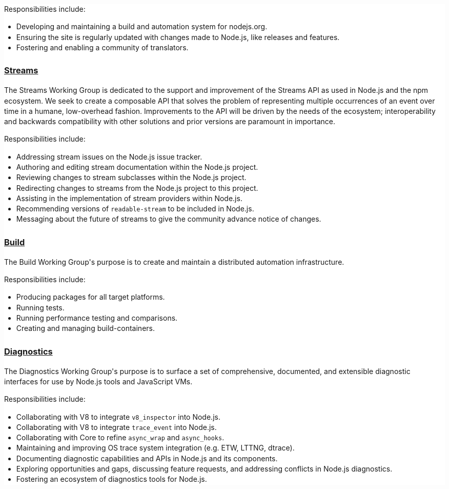 Responsibilities include:
* Developing and maintaining a build and automation system for nodejs.org.
* Ensuring the site is regularly updated with changes made to Node.js, like
  releases and features.
* Fostering and enabling a community of translators.

### [Streams](https://github.com/nodejs/readable-stream)

The Streams Working Group is dedicated to the support and improvement of the
Streams API as used in Node.js and the npm ecosystem. We seek to create a
composable API that solves the problem of representing multiple occurrences
of an event over time in a humane, low-overhead fashion. Improvements to the
API will be driven by the needs of the ecosystem; interoperability and
backwards compatibility with other solutions and prior versions are paramount
in importance.

Responsibilities include:
* Addressing stream issues on the Node.js issue tracker.
* Authoring and editing stream documentation within the Node.js project.
* Reviewing changes to stream subclasses within the Node.js project.
* Redirecting changes to streams from the Node.js project to this project.
* Assisting in the implementation of stream providers within Node.js.
* Recommending versions of `readable-stream` to be included in Node.js.
* Messaging about the future of streams to give the community advance notice of
  changes.

### [Build](https://github.com/nodejs/build)

The Build Working Group's purpose is to create and maintain a distributed
automation infrastructure.

Responsibilities include:
* Producing packages for all target platforms.
* Running tests.
* Running performance testing and comparisons.
* Creating and managing build-containers.

### [Diagnostics](https://github.com/nodejs/diagnostics)

The Diagnostics Working Group's purpose is to surface a set of comprehensive,
documented, and extensible diagnostic interfaces for use by Node.js tools and
JavaScript VMs.

Responsibilities include:
* Collaborating with V8 to integrate `v8_inspector` into Node.js.
* Collaborating with V8 to integrate `trace_event` into Node.js.
* Collaborating with Core to refine `async_wrap` and `async_hooks`.
* Maintaining and improving OS trace system integration (e.g. ETW, LTTNG, dtrace).
* Documenting diagnostic capabilities and APIs in Node.js and its components.
* Exploring opportunities and gaps, discussing feature requests, and addressing
  conflicts in Node.js diagnostics.
* Fostering an ecosystem of diagnostics tools for Node.js.

